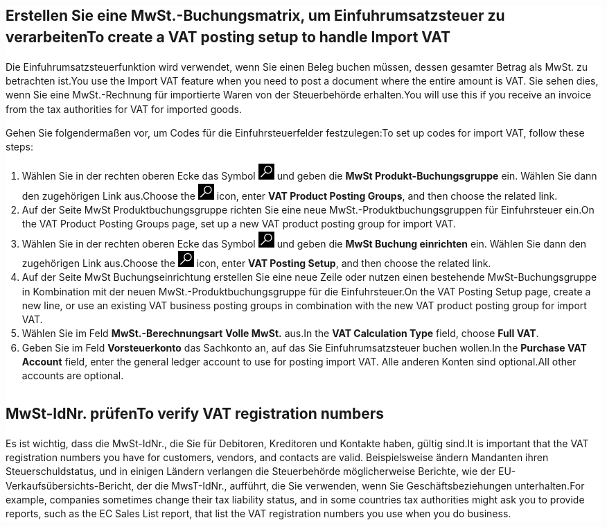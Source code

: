 ## <a name="to-create-a-vat-posting-setup-to-handle-import-vat"></a><span data-ttu-id="5ea94-202">Erstellen Sie eine MwSt.-Buchungsmatrix, um Einfuhrumsatzsteuer zu verarbeiten</span><span class="sxs-lookup"><span data-stu-id="5ea94-202">To create a VAT posting setup to handle Import VAT</span></span>
<span data-ttu-id="5ea94-203">Die Einfuhrumsatzsteuerfunktion wird verwendet, wenn Sie einen Beleg buchen müssen, dessen gesamter Betrag als MwSt. zu betrachten ist.</span><span class="sxs-lookup"><span data-stu-id="5ea94-203">You use the Import VAT feature when you need to post a document where the entire amount is VAT.</span></span> <span data-ttu-id="5ea94-204">Sie sehen dies, wenn Sie eine MwSt.-Rechnung für importierte Waren von der Steuerbehörde erhalten.</span><span class="sxs-lookup"><span data-stu-id="5ea94-204">You will use this if you receive an invoice from the tax authorities for VAT for imported goods.</span></span>  
  
<span data-ttu-id="5ea94-205">Gehen Sie folgendermaßen vor, um Codes für die Einfuhrsteuerfelder festzulegen:</span><span class="sxs-lookup"><span data-stu-id="5ea94-205">To set up codes for import VAT, follow these steps:</span></span>  
1. <span data-ttu-id="5ea94-206">Wählen Sie in der rechten oberen Ecke das Symbol ![Nach Seite oder Bericht suchen](media/ui-search/search_small.png "Nach Seite oder Bericht suchen") und geben die **MwSt Produkt-Buchungsgruppe** ein. Wählen Sie dann den zugehörigen Link aus.</span><span class="sxs-lookup"><span data-stu-id="5ea94-206">Choose the ![Search for Page or Report](media/ui-search/search_small.png "Search for Page or Report icon") icon, enter **VAT Product Posting Groups**, and then choose the related link.</span></span>  
2. <span data-ttu-id="5ea94-207">Auf der Seite MwSt Produktbuchungsgruppe richten Sie eine neue MwSt.-Produktbuchungsgruppen für Einfuhrsteuer ein.</span><span class="sxs-lookup"><span data-stu-id="5ea94-207">On the VAT Product Posting Groups page, set up a new VAT product posting group for import VAT.</span></span>  
3. <span data-ttu-id="5ea94-208">Wählen Sie in der rechten oberen Ecke das Symbol ![Nach Seite oder Bericht suchen](media/ui-search/search_small.png "Nach Seite oder Bericht suchen") und geben die **MwSt Buchung einrichten** ein. Wählen Sie dann den zugehörigen Link aus.</span><span class="sxs-lookup"><span data-stu-id="5ea94-208">Choose the ![Search for Page or Report](media/ui-search/search_small.png "Search for Page or Report icon") icon, enter **VAT Posting Setup**, and then choose the related link.</span></span>  
4. <span data-ttu-id="5ea94-209">Auf der Seite MwSt Buchungseinrichtung erstellen Sie eine neue Zeile oder nutzen einen bestehende MwSt-Buchungsgruppe in Kombination mit der neuen MwSt.-Produktbuchungsgruppe für die Einfuhrsteuer.</span><span class="sxs-lookup"><span data-stu-id="5ea94-209">On the VAT Posting Setup page, create a new line, or use an existing VAT business posting groups in combination with the new VAT product posting group for import VAT.</span></span>  
5. <span data-ttu-id="5ea94-210">Wählen Sie im Feld **MwSt.-Berechnungsart** **Volle MwSt.** aus.</span><span class="sxs-lookup"><span data-stu-id="5ea94-210">In the **VAT Calculation Type** field, choose **Full VAT**.</span></span>  
6. <span data-ttu-id="5ea94-211">Geben Sie im Feld **Vorsteuerkonto** das Sachkonto an, auf das Sie Einfuhrumsatzsteuer buchen wollen.</span><span class="sxs-lookup"><span data-stu-id="5ea94-211">In the **Purchase VAT Account** field, enter the general ledger account to use for posting import VAT.</span></span> <span data-ttu-id="5ea94-212">Alle anderen Konten sind optional.</span><span class="sxs-lookup"><span data-stu-id="5ea94-212">All other accounts are optional.</span></span>  
  
## <a name="to-verify-vat-registration-numbers"></a><span data-ttu-id="5ea94-213">MwSt-IdNr. prüfen</span><span class="sxs-lookup"><span data-stu-id="5ea94-213">To verify VAT registration numbers</span></span>
<span data-ttu-id="5ea94-214">Es ist wichtig, dass die MwSt-IdNr., die Sie für Debitoren, Kreditoren und Kontakte haben, gültig sind.</span><span class="sxs-lookup"><span data-stu-id="5ea94-214">It is important that the VAT registration numbers you have for customers, vendors, and contacts are valid.</span></span> <span data-ttu-id="5ea94-215">Beispielsweise ändern Mandanten ihren Steuerschuldstatus, und in einigen Ländern verlangen die Steuerbehörde möglicherweise Berichte, wie der EU-Verkaufsübersichts-Bericht, der die MwsT-IdNr., aufführt, die Sie verwenden, wenn Sie Geschäftsbeziehungen unterhalten.</span><span class="sxs-lookup"><span data-stu-id="5ea94-215">For example, companies sometimes change their tax liability status, and in some countries tax authorities might ask you to provide reports, such as the EC Sales List report, that list the VAT registration numbers you use when you do business.</span></span> 
  